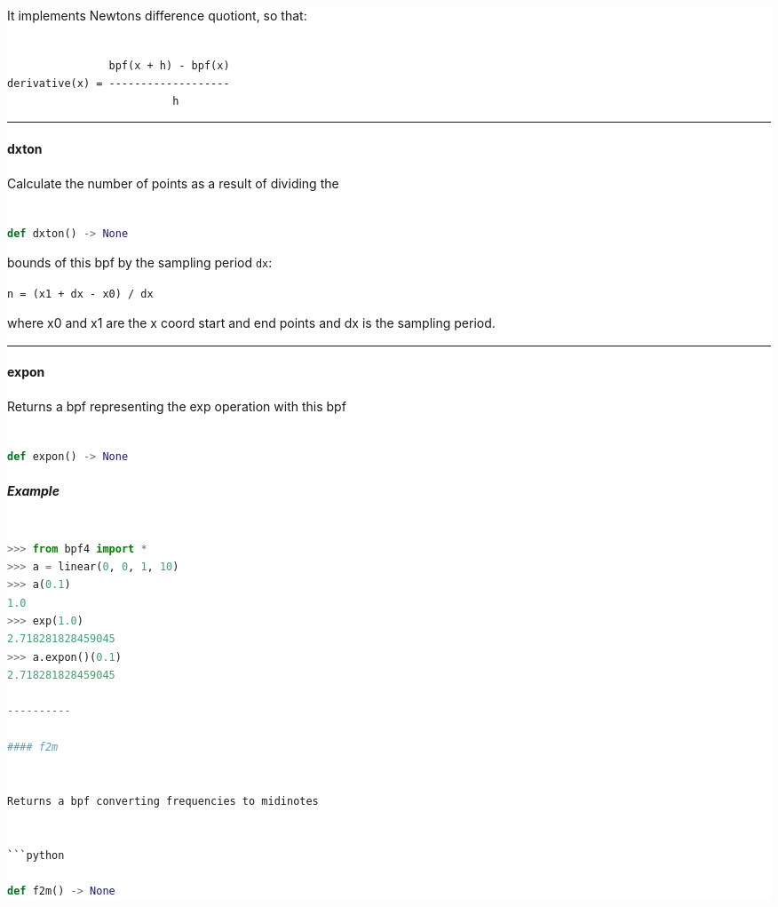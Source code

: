 
It implements Newtons difference quotiont, so that:

```

                bpf(x + h) - bpf(x)
derivative(x) = -------------------
                          h
```

----------

#### dxton


Calculate the number of points as a result of dividing the


```python

def dxton() -> None

```


bounds of this bpf by the sampling period `dx`:

    n = (x1 + dx - x0) / dx

where x0 and x1 are the x coord start and end points and dx 
is the sampling period.

----------

#### expon


Returns a bpf representing the exp operation with this bpf


```python

def expon() -> None

```


##### Example

```python

>>> from bpf4 import *
>>> a = linear(0, 0, 1, 10)
>>> a(0.1)
1.0
>>> exp(1.0)
2.718281828459045
>>> a.expon()(0.1)
2.718281828459045

----------

#### f2m


Returns a bpf converting frequencies to midinotes


```python

def f2m() -> None

```
